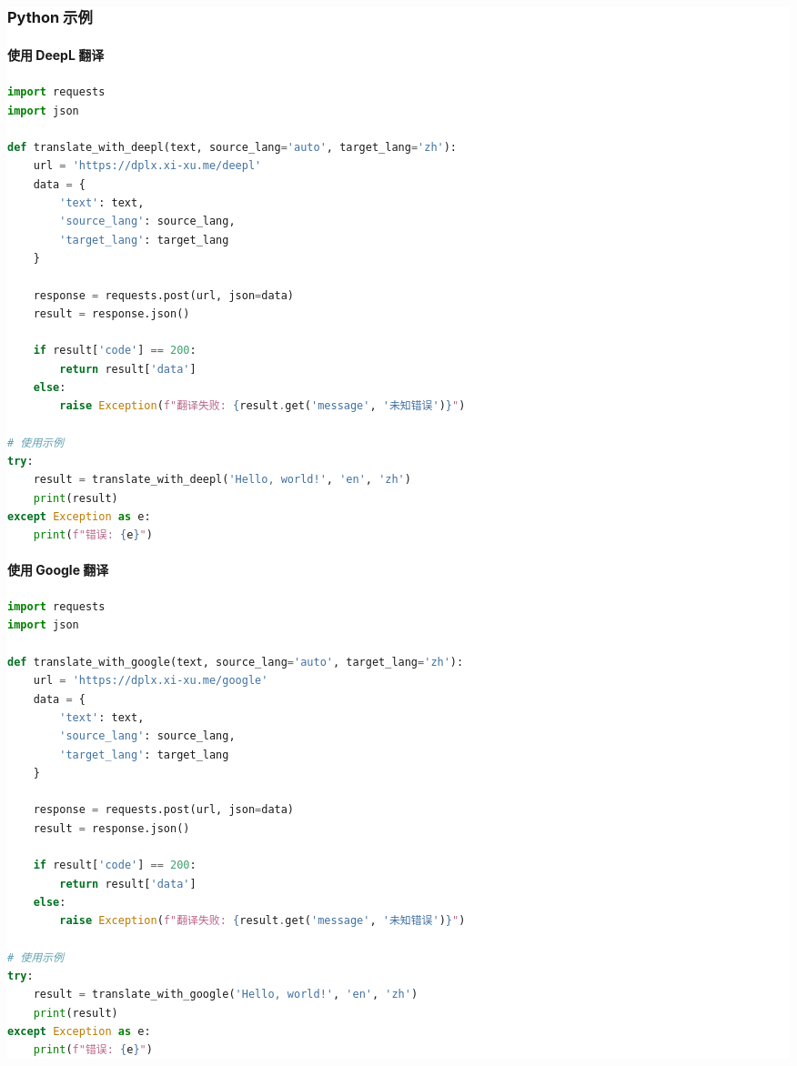 ### Python 示例

#### 使用 DeepL 翻译

```python
import requests
import json

def translate_with_deepl(text, source_lang='auto', target_lang='zh'):
    url = 'https://dplx.xi-xu.me/deepl'
    data = {
        'text': text,
        'source_lang': source_lang,
        'target_lang': target_lang
    }
    
    response = requests.post(url, json=data)
    result = response.json()
    
    if result['code'] == 200:
        return result['data']
    else:
        raise Exception(f"翻译失败: {result.get('message', '未知错误')}")

# 使用示例
try:
    result = translate_with_deepl('Hello, world!', 'en', 'zh')
    print(result)
except Exception as e:
    print(f"错误: {e}")
```

#### 使用 Google 翻译

```python
import requests
import json

def translate_with_google(text, source_lang='auto', target_lang='zh'):
    url = 'https://dplx.xi-xu.me/google'
    data = {
        'text': text,
        'source_lang': source_lang,
        'target_lang': target_lang
    }
    
    response = requests.post(url, json=data)
    result = response.json()
    
    if result['code'] == 200:
        return result['data']
    else:
        raise Exception(f"翻译失败: {result.get('message', '未知错误')}")

# 使用示例
try:
    result = translate_with_google('Hello, world!', 'en', 'zh')
    print(result)
except Exception as e:
    print(f"错误: {e}")
```
